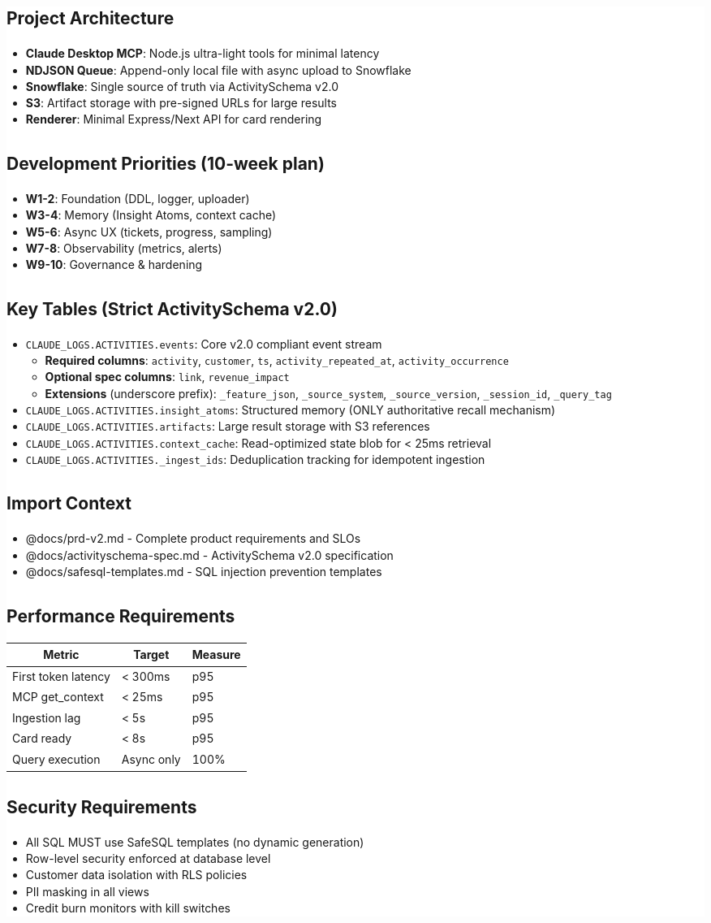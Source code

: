 ## Project Architecture
- **Claude Desktop MCP**: Node.js ultra-light tools for minimal latency
- **NDJSON Queue**: Append-only local file with async upload to Snowflake
- **Snowflake**: Single source of truth via ActivitySchema v2.0
- **S3**: Artifact storage with pre-signed URLs for large results
- **Renderer**: Minimal Express/Next API for card rendering

## Development Priorities (10-week plan)
- **W1-2**: Foundation (DDL, logger, uploader)
- **W3-4**: Memory (Insight Atoms, context cache)
- **W5-6**: Async UX (tickets, progress, sampling)
- **W7-8**: Observability (metrics, alerts)
- **W9-10**: Governance & hardening

## Key Tables (Strict ActivitySchema v2.0)
- `CLAUDE_LOGS.ACTIVITIES.events`: Core v2.0 compliant event stream
  - **Required columns**: `activity`, `customer`, `ts`, `activity_repeated_at`, `activity_occurrence`
  - **Optional spec columns**: `link`, `revenue_impact`
  - **Extensions** (underscore prefix): `_feature_json`, `_source_system`, `_source_version`, `_session_id`, `_query_tag`
- `CLAUDE_LOGS.ACTIVITIES.insight_atoms`: Structured memory (ONLY authoritative recall mechanism)
- `CLAUDE_LOGS.ACTIVITIES.artifacts`: Large result storage with S3 references
- `CLAUDE_LOGS.ACTIVITIES.context_cache`: Read-optimized state blob for < 25ms retrieval
- `CLAUDE_LOGS.ACTIVITIES._ingest_ids`: Deduplication tracking for idempotent ingestion

## Import Context
- @docs/prd-v2.md - Complete product requirements and SLOs
- @docs/activityschema-spec.md - ActivitySchema v2.0 specification
- @docs/safesql-templates.md - SQL injection prevention templates

## Performance Requirements
| Metric | Target | Measure |
|--------|--------|---------|
| First token latency | < 300ms | p95 |
| MCP get_context | < 25ms | p95 |
| Ingestion lag | < 5s | p95 |
| Card ready | < 8s | p95 |
| Query execution | Async only | 100% |

## Security Requirements
- All SQL MUST use SafeSQL templates (no dynamic generation)
- Row-level security enforced at database level
- Customer data isolation with RLS policies
- PII masking in all views
- Credit burn monitors with kill switches

